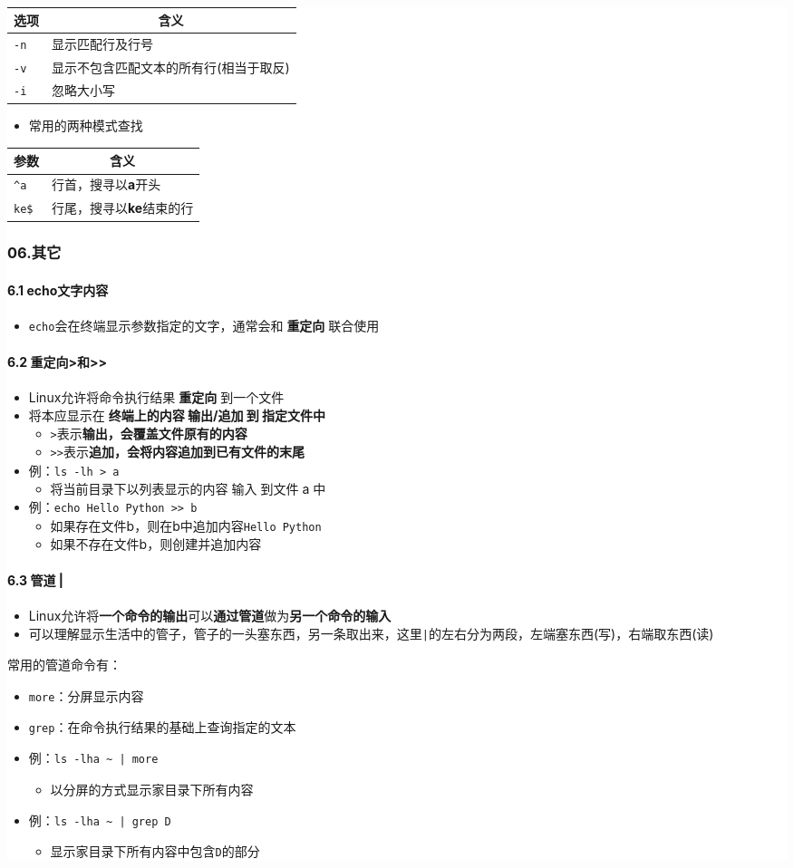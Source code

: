 | 选项 | 含义                                   |
| ---- | -------------------------------------- |
| `-n` | 显示匹配行及行号                       |
| `-v` | 显示不包含匹配文本的所有行(相当于取反) |
| `-i` | 忽略大小写                                       |

- 常用的两种模式查找

| 参数 | 含义 |
| ---- | ---- |
| `^a` |行首，搜寻以**a**开头      |
| `ke$`     |   行尾，搜寻以**ke**结束的行   |

### 06.其它

#### 6.1 echo文字内容

- `echo`会在终端显示参数指定的文字，通常会和 **重定向** 联合使用

#### 6.2 重定向>和>>

- Linux允许将命令执行结果 **重定向** 到一个文件
- 将本应显示在 **终端上的内容 输出/追加 到 指定文件中**
	- `>`表示**输出，会覆盖文件原有的内容**
	- `>>`表示**追加，会将内容追加到已有文件的末尾**
- 例：`ls -lh > a`
	- 将当前目录下以列表显示的内容 输入 到文件 a 中
- 例：`echo Hello Python >> b`
	- 如果存在文件b，则在b中追加内容`Hello Python`
	- 如果不存在文件b，则创建并追加内容

#### 6.3 管道 |

- Linux允许将**一个命令的输出**可以**通过管道**做为**另一个命令的输入**
- 可以理解显示生活中的管子，管子的一头塞东西，另一条取出来，这里`|`的左右分为两段，左端塞东西(写)，右端取东西(读)

常用的管道命令有：

- `more`：分屏显示内容
- `grep`：在命令执行结果的基础上查询指定的文本

- 例：`ls -lha ~ | more`
	- 以分屏的方式显示家目录下所有内容
- 例：`ls -lha ~ | grep D`
	- 显示家目录下所有内容中包含`D`的部分